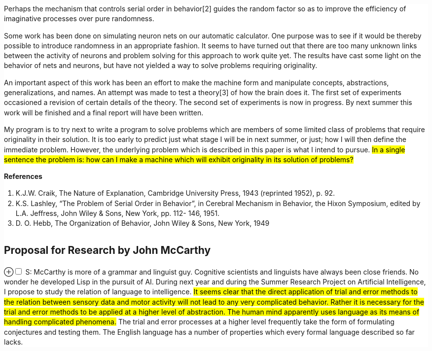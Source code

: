 Perhaps the mechanism that controls serial order in behavior[2] guides the
random factor so as to improve the efficiency of imaginative processes over pure
randomness.

Some work has been done on simulating neuron nets on our automatic calculator.
One purpose was to see if it would be thereby possible to introduce randomness
in an appropriate fashion. It seems to have turned out that there are too many
unknown links between the activity of neurons and problem solving for this
approach to work quite yet. The results have cast some light on the behavior of
nets and neurons, but have not yielded a way to solve problems requiring
originality.

An important aspect of this work has been an effort to make the machine form and
manipulate concepts, abstractions, generalizations, and names. An attempt was
made to test a theory[3] of how the brain does it. The first set of experiments
occasioned a revision of certain details of the theory. The second set of
experiments is now in progress. By next summer this work will be finished and a
final report will have been written.

My program is to try next to write a program to solve problems which are members
of some limited class of problems that require originality in their solution. It
is too early to predict just what stage I will be in next summer, or just; how I
will then define the immediate problem. However, the underlying problem which is
described in this paper is what I intend to pursue. <mark>In a single sentence the
problem is: how can I make a machine which will exhibit originality in its
solution of problems?</mark>

**References**

1. K.J.W. Craik, The Nature of Explanation, Cambridge University Press, 1943
   (reprinted 1952), p. 92.
2. K.S. Lashley, “The Problem of Serial Order in Behavior”, in Cerebral
   Mechanism in Behavior, the Hixon Symposium, edited by L.A. Jeffress, John
   Wiley & Sons, New York, pp. 112- 146, 1951.
3. D. O. Hebb, The Organization of Behavior, John Wiley & Sons, New York, 1949


## Proposal for Research by John McCarthy

<label for="mn-17" class="margin-toggle">⊕</label><input type="checkbox" id="mn-17" class="margin-toggle"/>
<span class="marginnote">
S: McCarthy is more of a grammar and linguist guy. Cognitive scientists and linguists
have always been close friends. No wonder he developed Lisp in the pursuit of AI.
</span>
During next year and during the Summer Research Project on Artificial
Intelligence, I propose to study the relation of language to intelligence. <mark>It
seems clear that the direct application of trial and error methods to the
relation between sensory data and motor activity will not lead to any very
complicated behavior. Rather it is necessary for the trial and error methods to
be applied at a higher level of abstraction. The human mind apparently uses
language as its means of handling complicated phenomena.</mark> The trial and error
processes at a higher level frequently take the form of formulating conjectures
and testing them. The English language has a number of properties which every
formal language described so far lacks.
